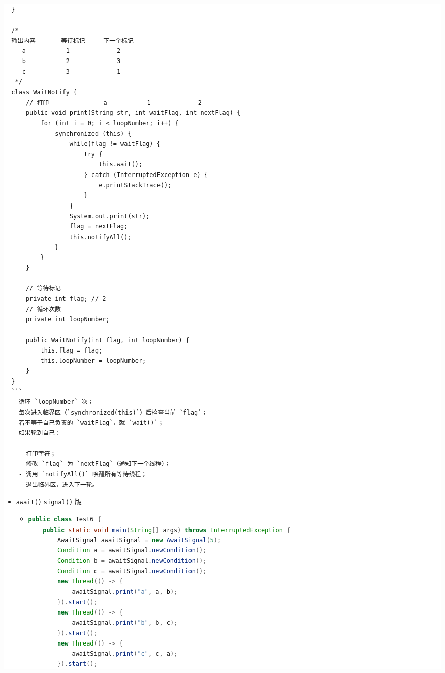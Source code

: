       }

      /*
      输出内容       等待标记     下一个标记
         a           1             2
         b           2             3
         c           3             1
       */
      class WaitNotify {
          // 打印               a           1             2
          public void print(String str, int waitFlag, int nextFlag) {
              for (int i = 0; i < loopNumber; i++) {
                  synchronized (this) {
                      while(flag != waitFlag) {
                          try {
                              this.wait();
                          } catch (InterruptedException e) {
                              e.printStackTrace();
                          }
                      }
                      System.out.print(str);
                      flag = nextFlag;
                      this.notifyAll();
                  }
              }
          }

          // 等待标记
          private int flag; // 2
          // 循环次数
          private int loopNumber;

          public WaitNotify(int flag, int loopNumber) {
              this.flag = flag;
              this.loopNumber = loopNumber;
          }
      }
      ```
      - 循环 `loopNumber`​ 次；
      - 每次进入临界区（`synchronized(this)`​）后检查当前 `flag`​；
      - 若不等于自己负责的 `waitFlag`​，就 `wait()`​；
      - 如果轮到自己：

        - 打印字符；
        - 修改 `flag`​ 为 `nextFlag`​（通知下一个线程）；
        - 调用 `notifyAll()`​ 唤醒所有等待线程；
        - 退出临界区，进入下一轮。
  - ​`await()`​ `signal()`​ 版

    - ```java
      public class Test6 {
          public static void main(String[] args) throws InterruptedException {
              AwaitSignal awaitSignal = new AwaitSignal(5);
              Condition a = awaitSignal.newCondition();
              Condition b = awaitSignal.newCondition();
              Condition c = awaitSignal.newCondition();
              new Thread(() -> {
                  awaitSignal.print("a", a, b);
              }).start();
              new Thread(() -> {
                  awaitSignal.print("b", b, c);
              }).start();
              new Thread(() -> {
                  awaitSignal.print("c", c, a);
              }).start();

